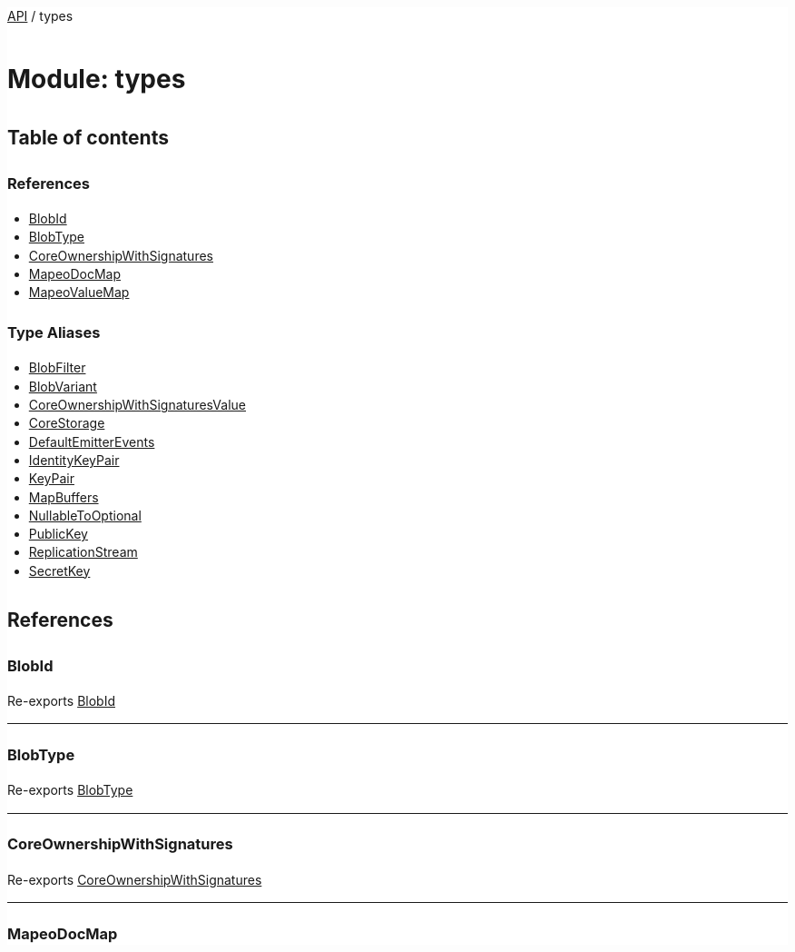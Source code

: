 [API](../README.md) / types

# Module: types

## Table of contents

### References

- [BlobId](types.md#blobid)
- [BlobType](types.md#blobtype)
- [CoreOwnershipWithSignatures](types.md#coreownershipwithsignatures)
- [MapeoDocMap](types.md#mapeodocmap)
- [MapeoValueMap](types.md#mapeovaluemap)

### Type Aliases

- [BlobFilter](types.md#blobfilter)
- [BlobVariant](types.md#blobvariant)
- [CoreOwnershipWithSignaturesValue](types.md#coreownershipwithsignaturesvalue)
- [CoreStorage](types.md#corestorage)
- [DefaultEmitterEvents](types.md#defaultemitterevents)
- [IdentityKeyPair](types.md#identitykeypair)
- [KeyPair](types.md#keypair)
- [MapBuffers](types.md#mapbuffers)
- [NullableToOptional](types.md#nullabletooptional)
- [PublicKey](types.md#publickey)
- [ReplicationStream](types.md#replicationstream)
- [SecretKey](types.md#secretkey)

## References

### BlobId

Re-exports [BlobId](blob_api.md#blobid)

___

### BlobType

Re-exports [BlobType](blob_api.md#blobtype)

___

### CoreOwnershipWithSignatures

Re-exports [CoreOwnershipWithSignatures](core_ownership.md#coreownershipwithsignatures)

___

### MapeoDocMap
